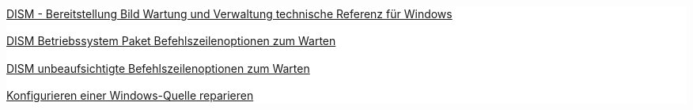 
[DISM - Bereitstellung Bild Wartung und Verwaltung technische Referenz für Windows](dism---deployment-image-servicing-and-management-technical-reference-for-windows.md)

[DISM Betriebssystem Paket Befehlszeilenoptionen zum Warten](dism-operating-system-package-servicing-command-line-options.md)

[DISM unbeaufsichtigte Befehlszeilenoptionen zum Warten](dism-unattended-servicing-command-line-options.md)

[Konfigurieren einer Windows-Quelle reparieren](configure-a-windows-repair-source.md)

 

 







